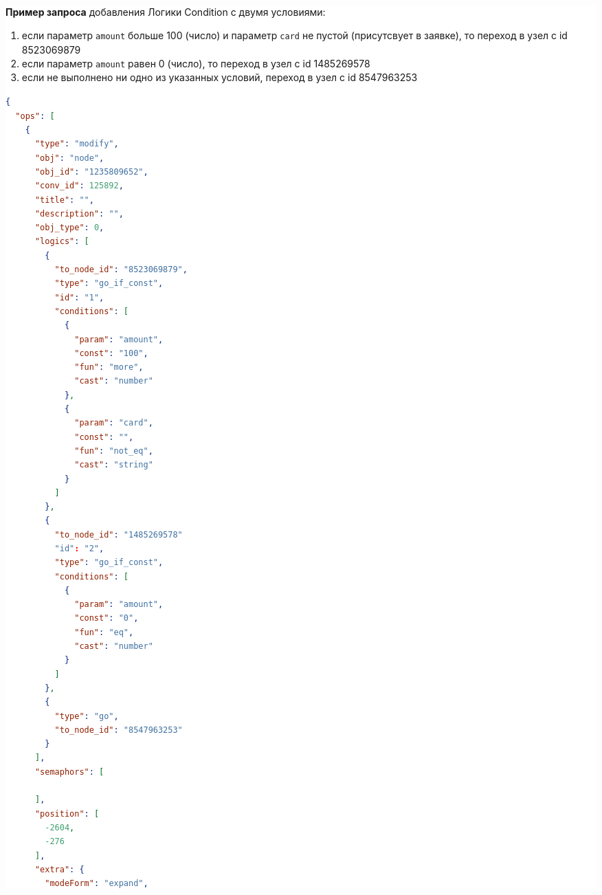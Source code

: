 **Пример запроса** добавления Логики Condition с двумя условиями:

1) если параметр `amount` больше 100 (число) и параметр `card` не пустой (присутсвует в заявке), то переход в узел с id 8523069879
2) если параметр `amount` равен 0 (число), то переход в узел с id 1485269578
3) если не выполнено ни одно из указанных условий, переход в узел с id 8547963253

```json
{
  "ops": [
    {
      "type": "modify",
      "obj": "node",
      "obj_id": "1235809652",
      "conv_id": 125892,
      "title": "",
      "description": "",
      "obj_type": 0,
      "logics": [
        {
          "to_node_id": "8523069879",
          "type": "go_if_const",
          "id": "1",
          "conditions": [
            {
              "param": "amount",
              "const": "100",
              "fun": "more",
              "cast": "number"
            },
            {
              "param": "card",
              "const": "",
              "fun": "not_eq",
              "cast": "string"
            }
          ]
        },
        {
          "to_node_id": "1485269578"
          "id": "2",
          "type": "go_if_const",
          "conditions": [
            {
              "param": "amount",
              "const": "0",
              "fun": "eq",
              "cast": "number"
            }
          ]
        },
        {
          "type": "go",
          "to_node_id": "8547963253"
        }
      ],
      "semaphors": [
        
      ],
      "position": [
        -2604,
        -276
      ],
      "extra": {
        "modeForm": "expand",
```